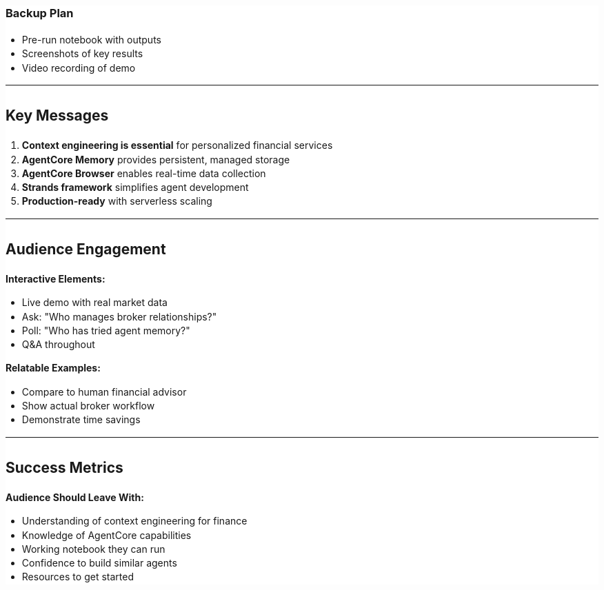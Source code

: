 ### Backup Plan
- Pre-run notebook with outputs
- Screenshots of key results
- Video recording of demo

---

## Key Messages

1. **Context engineering is essential** for personalized financial services
2. **AgentCore Memory** provides persistent, managed storage
3. **AgentCore Browser** enables real-time data collection
4. **Strands framework** simplifies agent development
5. **Production-ready** with serverless scaling

---

## Audience Engagement

**Interactive Elements:**
- Live demo with real market data
- Ask: "Who manages broker relationships?"
- Poll: "Who has tried agent memory?"
- Q&A throughout

**Relatable Examples:**
- Compare to human financial advisor
- Show actual broker workflow
- Demonstrate time savings

---

## Success Metrics

**Audience Should Leave With:**
- Understanding of context engineering for finance
- Knowledge of AgentCore capabilities
- Working notebook they can run
- Confidence to build similar agents
- Resources to get started
